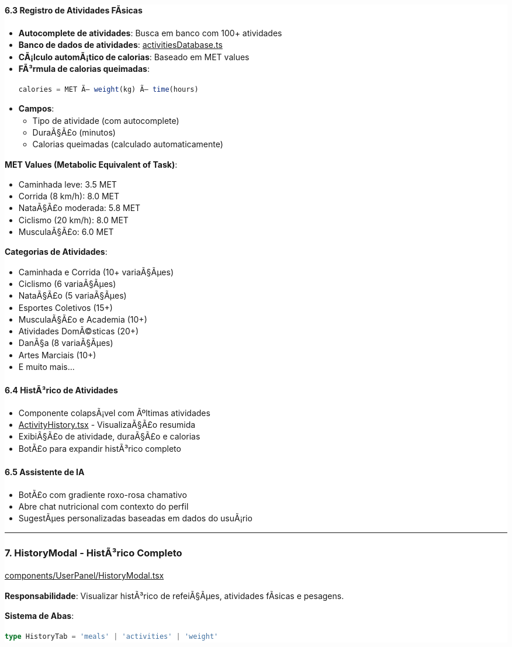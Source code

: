#### 6.3 Registro de Atividades FÃ­sicas
- **Autocomplete de atividades**: Busca em banco com 100+ atividades
- **Banco de dados de atividades**: [activitiesDatabase.ts](data/activitiesDatabase.ts)
- **CÃ¡lculo automÃ¡tico de calorias**: Baseado em MET values
- **FÃ³rmula de calorias queimadas**:
  ```typescript
  calories = MET Ã— weight(kg) Ã— time(hours)
  ```
- **Campos**:
  - Tipo de atividade (com autocomplete)
  - DuraÃ§Ã£o (minutos)
  - Calorias queimadas (calculado automaticamente)

**MET Values (Metabolic Equivalent of Task)**:
- Caminhada leve: 3.5 MET
- Corrida (8 km/h): 8.0 MET
- NataÃ§Ã£o moderada: 5.8 MET
- Ciclismo (20 km/h): 8.0 MET
- MusculaÃ§Ã£o: 6.0 MET

**Categorias de Atividades**:
- Caminhada e Corrida (10+ variaÃ§Ãµes)
- Ciclismo (6 variaÃ§Ãµes)
- NataÃ§Ã£o (5 variaÃ§Ãµes)
- Esportes Coletivos (15+)
- MusculaÃ§Ã£o e Academia (10+)
- Atividades DomÃ©sticas (20+)
- DanÃ§a (8 variaÃ§Ãµes)
- Artes Marciais (10+)
- E muito mais...

#### 6.4 HistÃ³rico de Atividades
- Componente colapsÃ¡vel com Ãºltimas atividades
- [ActivityHistory.tsx](components/UserPanel/ActivityHistory.tsx) - VisualizaÃ§Ã£o resumida
- ExibiÃ§Ã£o de atividade, duraÃ§Ã£o e calorias
- BotÃ£o para expandir histÃ³rico completo

#### 6.5 Assistente de IA
- BotÃ£o com gradiente roxo-rosa chamativo
- Abre chat nutricional com contexto do perfil
- SugestÃµes personalizadas baseadas em dados do usuÃ¡rio

---

### 7. HistoryModal - HistÃ³rico Completo
[components/UserPanel/HistoryModal.tsx](components/UserPanel/HistoryModal.tsx)

**Responsabilidade**: Visualizar histÃ³rico de refeiÃ§Ãµes, atividades fÃ­sicas e pesagens.

**Sistema de Abas**:
```typescript
type HistoryTab = 'meals' | 'activities' | 'weight'
```
